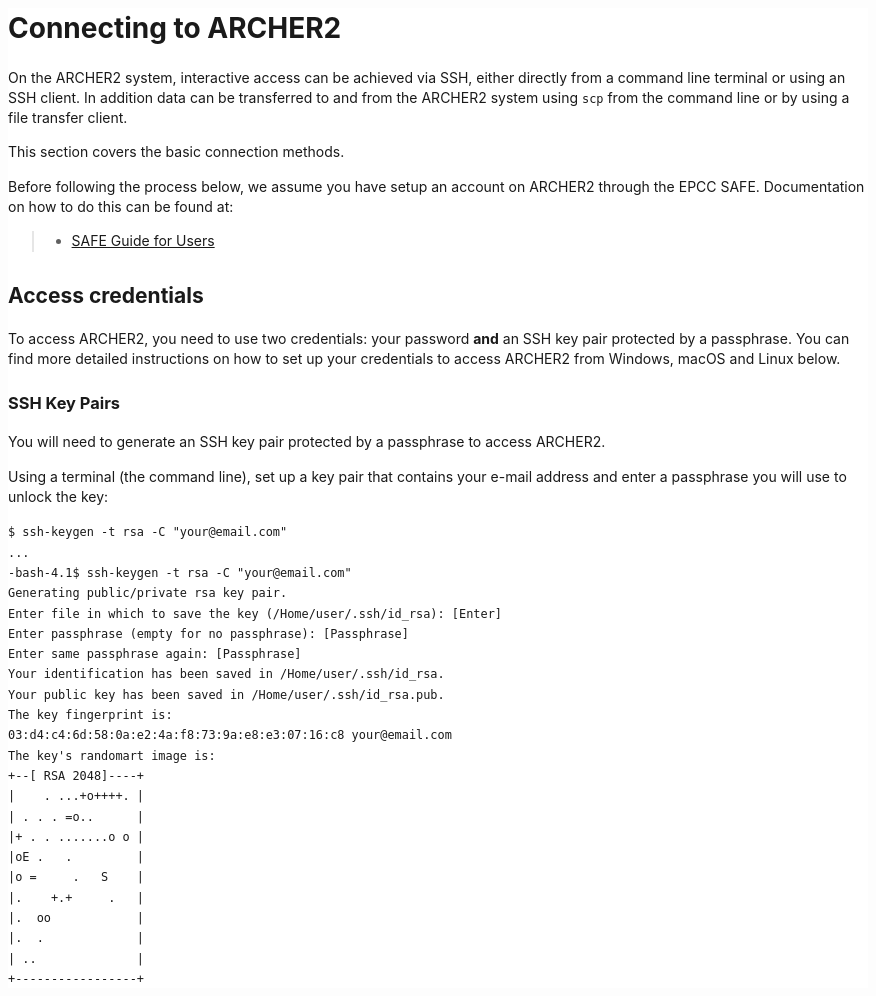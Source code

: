 # Connecting to ARCHER2

On the ARCHER2 system, interactive access can be achieved via SSH,
either directly from a command line terminal or using an SSH client. In
addition data can be transferred to and from the ARCHER2 system using
`scp` from the command line or by using a file transfer client.

This section covers the basic connection methods.

Before following the process below, we assume you have setup an account
on ARCHER2 through the EPCC SAFE. Documentation on how to do this can be
found at:

>   - [SAFE Guide for
>     Users](https://epcced.github.io/safe-docs/safe-for-users/)

## Access credentials

To access ARCHER2, you need to use two credentials: your password
**and** an SSH key pair protected by a passphrase. You can find more
detailed instructions on how to set up your credentials to access
ARCHER2 from Windows, macOS and Linux below.

### SSH Key Pairs

You will need to generate an SSH key pair protected by a passphrase to
access ARCHER2.

Using a terminal (the command line), set up a key pair that contains
your e-mail address and enter a passphrase you will use to unlock the
key:

    $ ssh-keygen -t rsa -C "your@email.com"
    ...
    -bash-4.1$ ssh-keygen -t rsa -C "your@email.com"
    Generating public/private rsa key pair.
    Enter file in which to save the key (/Home/user/.ssh/id_rsa): [Enter]
    Enter passphrase (empty for no passphrase): [Passphrase]
    Enter same passphrase again: [Passphrase]
    Your identification has been saved in /Home/user/.ssh/id_rsa.
    Your public key has been saved in /Home/user/.ssh/id_rsa.pub.
    The key fingerprint is:
    03:d4:c4:6d:58:0a:e2:4a:f8:73:9a:e8:e3:07:16:c8 your@email.com
    The key's randomart image is:
    +--[ RSA 2048]----+
    |    . ...+o++++. |
    | . . . =o..      |
    |+ . . .......o o |
    |oE .   .         |
    |o =     .   S    |
    |.    +.+     .   |
    |.  oo            |
    |.  .             |
    | ..              |
    +-----------------+
